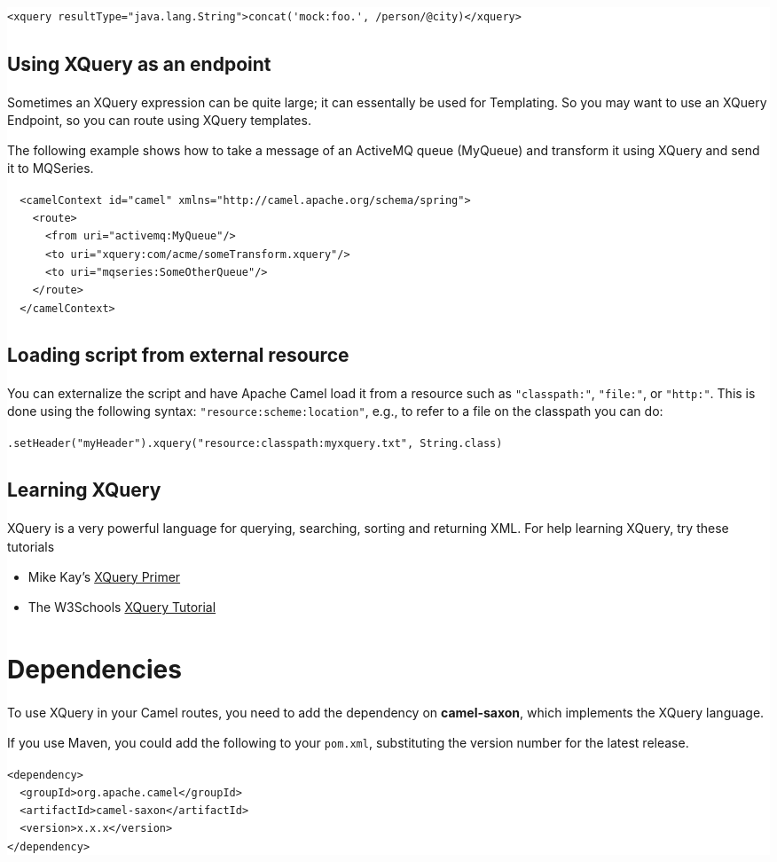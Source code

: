     <xquery resultType="java.lang.String">concat('mock:foo.', /person/@city)</xquery>

## Using XQuery as an endpoint

Sometimes an XQuery expression can be quite large; it can essentally be
used for Templating. So you may want to use an XQuery Endpoint, so you
can route using XQuery templates.

The following example shows how to take a message of an ActiveMQ queue
(MyQueue) and transform it using XQuery and send it to MQSeries.

      <camelContext id="camel" xmlns="http://camel.apache.org/schema/spring">
        <route>
          <from uri="activemq:MyQueue"/>
          <to uri="xquery:com/acme/someTransform.xquery"/>
          <to uri="mqseries:SomeOtherQueue"/>
        </route>
      </camelContext>

## Loading script from external resource

You can externalize the script and have Apache Camel load it from a
resource such as `"classpath:"`, `"file:"`, or `"http:"`. This is done
using the following syntax: `"resource:scheme:location"`, e.g., to refer
to a file on the classpath you can do:

    .setHeader("myHeader").xquery("resource:classpath:myxquery.txt", String.class)

## Learning XQuery

XQuery is a very powerful language for querying, searching, sorting and
returning XML. For help learning XQuery, try these tutorials

-   Mike Kay’s [XQuery
    Primer](http://www.stylusstudio.com/xquery_primer.html)

-   The W3Schools [XQuery
    Tutorial](https://www.w3schools.com/xml/xquery_intro.asp)

# Dependencies

To use XQuery in your Camel routes, you need to add the dependency on
**camel-saxon**, which implements the XQuery language.

If you use Maven, you could add the following to your `pom.xml`,
substituting the version number for the latest release.

    <dependency>
      <groupId>org.apache.camel</groupId>
      <artifactId>camel-saxon</artifactId>
      <version>x.x.x</version>
    </dependency>
